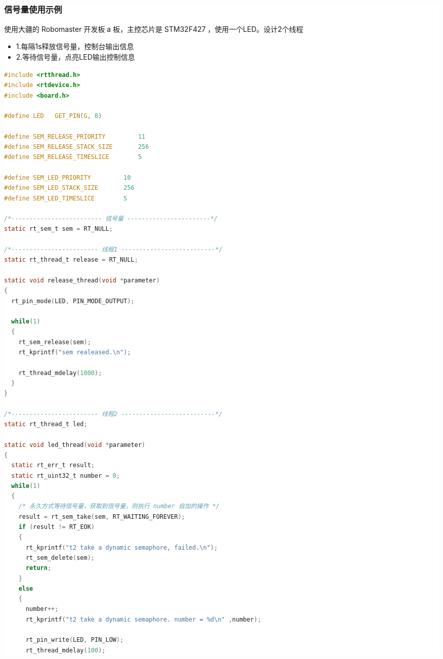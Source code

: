 ### 信号量使用示例

使用大疆的 Robomaster 开发板 a 板，主控芯片是 STM32F427 ，使用一个LED。设计2个线程
- 1.每隔1s释放信号量，控制台输出信息
- 2.等待信号量，点亮LED输出控制信息

```c
#include <rtthread.h>
#include <rtdevice.h>
#include <board.h>

#define LED   GET_PIN(G, 8)

#define SEM_RELEASE_PRIORITY         11
#define SEM_RELEASE_STACK_SIZE       256
#define SEM_RELEASE_TIMESLICE        5

#define SEM_LED_PRIORITY         10
#define SEM_LED_STACK_SIZE       256
#define SEM_LED_TIMESLICE        5

/*------------------------- 信号量 -----------------------*/
static rt_sem_t sem = RT_NULL;

/*------------------------ 线程1 --------------------------*/
static rt_thread_t release = RT_NULL;

static void release_thread(void *parameter)
{
  rt_pin_mode(LED, PIN_MODE_OUTPUT);
  
  while(1)
  {
    rt_sem_release(sem);
    rt_kprintf("sem realeased.\n");
    
    rt_thread_mdelay(1000);
  }
}

/*------------------------ 线程2 --------------------------*/
static rt_thread_t led;

static void led_thread(void *parameter)
{
  static rt_err_t result;
  static rt_uint32_t number = 0;
  while(1)
  {
    /* 永久方式等待信号量，获取到信号量，则执行 number 自加的操作 */
    result = rt_sem_take(sem, RT_WAITING_FOREVER);
    if (result != RT_EOK)
    {
      rt_kprintf("t2 take a dynamic semaphore, failed.\n");
      rt_sem_delete(sem);
      return;
    }
    else
    {
      number++;
      rt_kprintf("t2 take a dynamic semaphore. number = %d\n" ,number);
    
      rt_pin_write(LED, PIN_LOW);
      rt_thread_mdelay(100);
```